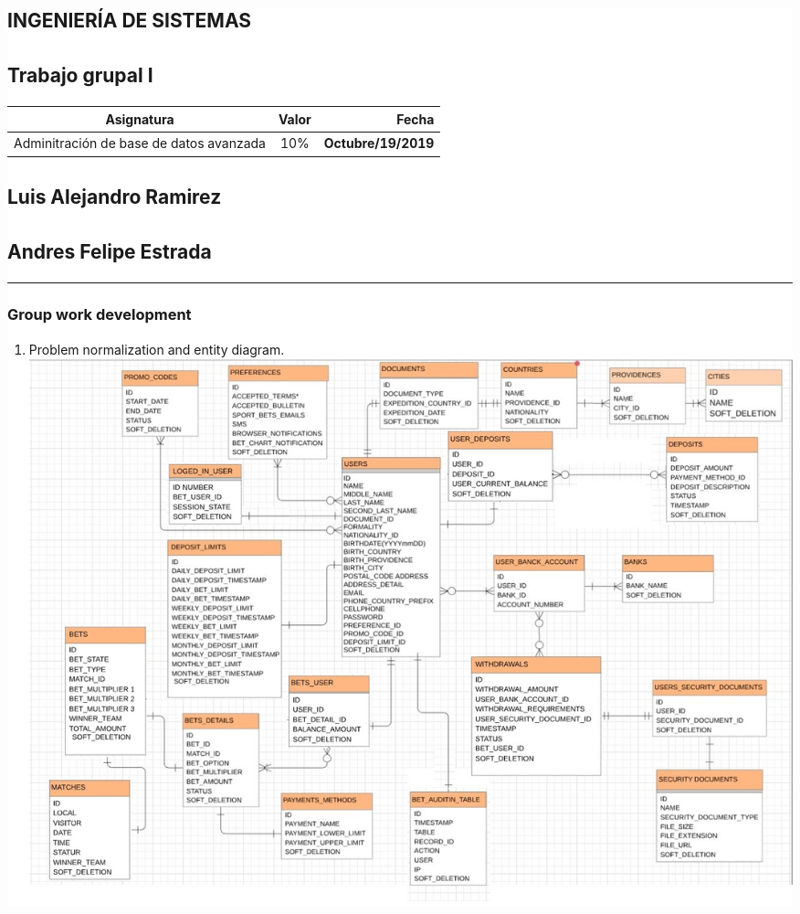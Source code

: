 ## INGENIERÍA DE SISTEMAS

## Trabajo grupal I

| Asignatura    | Valor         | Fecha |
| ------------- |:-------------:| -----:|
| Adminitración de base de datos avanzada | 10% |  **Octubre/19/2019** |

## Luis Alejandro Ramirez
## Andres Felipe Estrada

---
### Group work development

1. Problem normalization and entity diagram.
![diagrama](diagrams/tables_diagram.jpeg)
